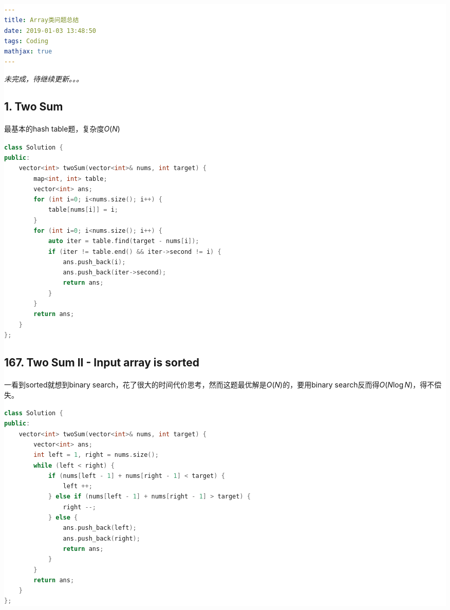 ```yaml
---
title: Array类问题总结
date: 2019-01-03 13:48:50
tags: Coding
mathjax: true
---
```


*未完成，待继续更新。。。*

## 1. Two Sum

最基本的hash table题，复杂度$O(N)$

```cpp
class Solution {
public:
    vector<int> twoSum(vector<int>& nums, int target) {
        map<int, int> table;
        vector<int> ans;
        for (int i=0; i<nums.size(); i++) {
            table[nums[i]] = i;
        }
        for (int i=0; i<nums.size(); i++) {
            auto iter = table.find(target - nums[i]);
            if (iter != table.end() && iter->second != i) {
                ans.push_back(i);
                ans.push_back(iter->second);
                return ans;
            }
        }
        return ans;
    }
};
```

## 167. Two Sum II - Input array is sorted

一看到sorted就想到binary search，花了很大的时间代价思考，然而这题最优解是$O(N)$的，要用binary search反而得$O(N\log{N})$，得不偿失。

```cpp
class Solution {
public:
    vector<int> twoSum(vector<int>& nums, int target) {
        vector<int> ans;
        int left = 1, right = nums.size();
        while (left < right) {
            if (nums[left - 1] + nums[right - 1] < target) {
                left ++;
            } else if (nums[left - 1] + nums[right - 1] > target) {
                right --;
            } else {
                ans.push_back(left);
                ans.push_back(right);
                return ans;
            }
        }
        return ans;
    }
};
```

